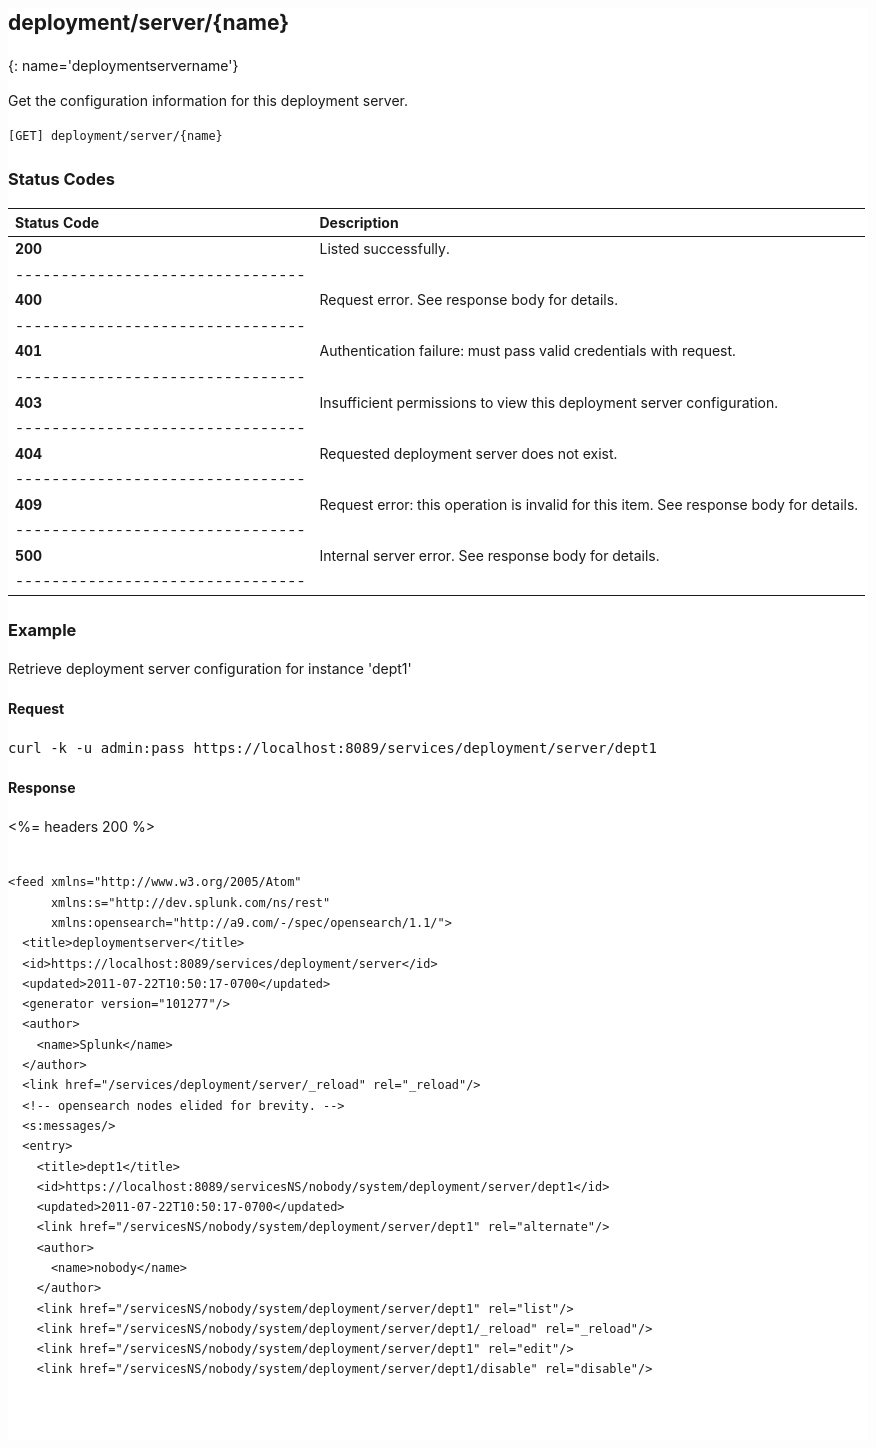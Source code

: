 ## deployment/server/{name}
{: name='deploymentservername'}

Get the configuration information for this deployment server.

	[GET] deployment/server/{name}

### Status Codes

| Status Code       | Description |
|:------------------|:------------|
| **200** | Listed successfully. |
|--------------------------------
| **400** | Request error.  See response body for details. |
|--------------------------------
| **401** | Authentication failure: must pass valid credentials with request. |
|--------------------------------
| **403** | Insufficient permissions to view this deployment server configuration. |
|--------------------------------
| **404** | Requested deployment server does not exist. |
|--------------------------------
| **409** | Request error: this operation is invalid for this item.  See response body for details. |
|--------------------------------
| **500** | Internal server error.  See response body for details. |
|--------------------------------

### Example

Retrieve deployment server configuration for instance 'dept1'

#### Request
<pre class='terminal'>
curl -k -u admin:pass https://localhost:8089/services/deployment/server/dept1
</pre>
<p></p>

#### Response
<%= headers 200 %>
<pre class='highlight'><code class='language-xml'>
&lt;feed xmlns="http://www.w3.org/2005/Atom" 
      xmlns:s="http://dev.splunk.com/ns/rest" 
      xmlns:opensearch="http://a9.com/-/spec/opensearch/1.1/"&gt;
  &lt;title&gt;deploymentserver&lt;/title&gt;
  &lt;id&gt;https://localhost:8089/services/deployment/server&lt;/id&gt;
  &lt;updated&gt;2011-07-22T10:50:17-0700&lt;/updated&gt;
  &lt;generator version="101277"/&gt;
  &lt;author&gt;
    &lt;name&gt;Splunk&lt;/name&gt;
  &lt;/author&gt;
  &lt;link href="/services/deployment/server/_reload" rel="_reload"/&gt;
  &lt;!-- opensearch nodes elided for brevity. --&gt;
  &lt;s:messages/&gt;
  &lt;entry&gt;
    &lt;title&gt;dept1&lt;/title&gt;
    &lt;id&gt;https://localhost:8089/servicesNS/nobody/system/deployment/server/dept1&lt;/id&gt;
    &lt;updated&gt;2011-07-22T10:50:17-0700&lt;/updated&gt;
    &lt;link href="/servicesNS/nobody/system/deployment/server/dept1" rel="alternate"/&gt;
    &lt;author&gt;
      &lt;name&gt;nobody&lt;/name&gt;
    &lt;/author&gt;
    &lt;link href="/servicesNS/nobody/system/deployment/server/dept1" rel="list"/&gt;
    &lt;link href="/servicesNS/nobody/system/deployment/server/dept1/_reload" rel="_reload"/&gt;
    &lt;link href="/servicesNS/nobody/system/deployment/server/dept1" rel="edit"/&gt;
    &lt;link href="/servicesNS/nobody/system/deployment/server/dept1/disable" rel="disable"/&gt;